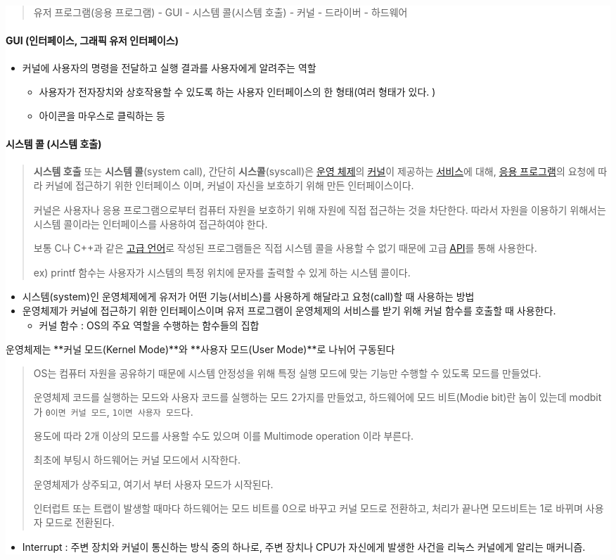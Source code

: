 

> 유저 프로그램(응용 프로그램) - GUI - 시스템 콜(시스템 호출) - 커널 - 드라이버 - 하드웨어



#### GUI (인터페이스, 그래픽 유저 인터페이스)

* 커널에 사용자의 명령을 전달하고 실행 결과를 사용자에게 알려주는 역할

  * 사용자가 전자장치와 상호작용할 수 있도록 하는 사용자 인터페이스의 한 형태(여러 형태가 있다. )

  * 아이콘을 마우스로 클릭하는 등 



#### 시스템 콜 (시스템 호출)

> **시스템 호출** 또는 **시스템 콜**(system call), 간단히 **시스콜**(syscall)은   [운영 체제](https://ko.wikipedia.org/wiki/운영_체제)의 [커널](https://ko.wikipedia.org/wiki/커널_(컴퓨팅))이 제공하는 [서비스](https://ko.wikipedia.org/wiki/서비스)에 대해, [응용 프로그램](https://ko.wikipedia.org/wiki/응용_프로그램)의 요청에 따라 커널에 접근하기 위한 인터페이스 이며, 커널이 자신을 보호하기 위해 만든 인터페이스이다. 
>
> 커널은 사용자나 응용 프로그램으로부터 컴퓨터 자원을 보호하기 위해 자원에 직접 접근하는 것을 차단한다.
> 따라서 자원을 이용하기 위해서는 시스템 콜이라는 인터페이스를 사용하여 접근하여야 한다.
>
> 보통 C나 C++과 같은 [고급 언어](https://ko.wikipedia.org/wiki/고급_프로그래밍_언어)로 작성된 프로그램들은 직접 시스템 콜을 사용할 수 없기 때문에 고급 [API](https://ko.wikipedia.org/wiki/API)를 통해 사용한다.
>
> ex) printf 함수는 사용자가 시스템의 특정 위치에 문자를 출력할 수 있게 하는 시스템 콜이다.
>
> 



*  시스템(system)인 운영체제에게 유저가 어떤 기능(서비스)를 사용하게 해달라고 요청(call)할 때 사용하는 방법
*  운영체제가 커널에 접근하기 위한 인터페이스이며 유저 프로그램이 운영체제의 서비스를 받기 위해 커널 함수를 호출할 때 사용한다.
   * 커널 함수 :  OS의 주요 역할을 수행하는 함수들의 집합



운영체제는 **커널 모드(Kernel Mode)**와 **사용자 모드(User Mode)**로 나뉘어 구동된다



> OS는 컴퓨터 자원을 공유하기 때문에 시스템 안정성을 위해 특정 실행 모드에 맞는 기능만 수행할 수 있도록 모드를 만들었다.
>
> 운영체제 코드를 실행하는 모드와 사용자 코드를 실행하는 모드 2가지를 만들었고, 하드웨어에 모드 비트(Modie bit)란 놈이 있는데 modbit가  `0이면 커널 모드`,  `1이면 사용자 모드`다.  
>
> 용도에 따라 2개 이상의 모드를 사용할 수도 있으며 이를 Multimode operation 이라 부른다. 
>
> 최초에 부팅시 하드웨어는 커널 모드에서 시작한다. 
>
> 운영체제가 상주되고, 여기서 부터 사용자 모드가 시작된다. 
>
> 인터럽트 또는 트랩이 발생할 때마다 하드웨어는 모드 비트를 0으로 바꾸고 커널 모드로 전환하고, 처리가 끝나면 모드비트는 1로 바뀌며 사용자 모드로 전환된다. 



* Interrupt : 주변 장치와 커널이 통신하는 방식 중의 하나로, 주변 장치나 CPU가 자신에게 발생한 사건을 리눅스 커널에게 알리는 매커니즘.
